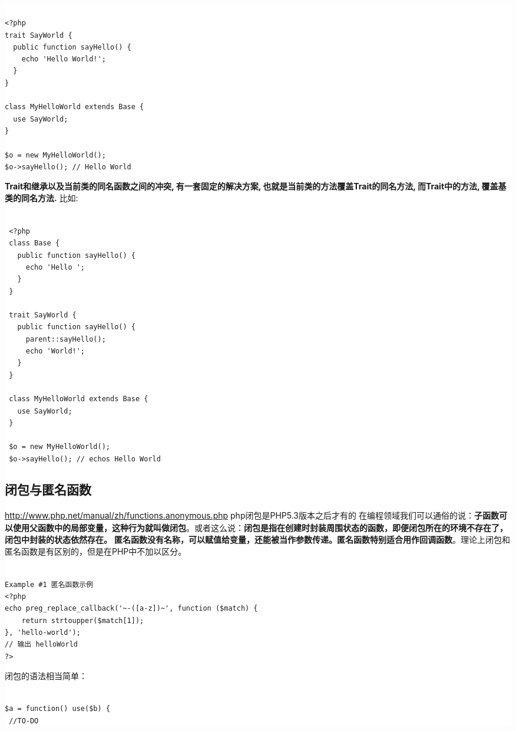  ```

<?php
 trait SayWorld {
   public function sayHello() {
     echo 'Hello World!';
   }
 }
 
 class MyHelloWorld extends Base {
   use SayWorld;
 }
 
 $o = new MyHelloWorld();
 $o->sayHello(); // Hello World

```
**Trait和继承以及当前类的同名函数之间的冲突, 有一套固定的解决方案, 也就是当前类的方法覆盖Trait的同名方法, 而Trait中的方法, 覆盖基类的同名方法.** 比如:
```

 <?php
 class Base {
   public function sayHello() {
     echo 'Hello ';
   }
 }
 
 trait SayWorld {
   public function sayHello() {
     parent::sayHello();
     echo 'World!';
   }
 }
 
 class MyHelloWorld extends Base {
   use SayWorld;
 }
 
 $o = new MyHelloWorld();
 $o->sayHello(); // echos Hello World

```
##  闭包与匿名函数 
http://www.php.net/manual/zh/functions.anonymous.php
php闭包是PHP5.3版本之后才有的
在编程领域我们可以通俗的说：**子函数可以使用父函数中的局部变量，这种行为就叫做闭包**。或者这么说：**闭包是指在创建时封装周围状态的函数，即便闭包所在的环境不存在了，闭包中封装的状态依然存在。**
**匿名函数没有名称，可以赋值给变量，还能被当作参数传递。匿名函数特别适合用作回调函数**。理论上闭包和匿名函数是有区别的，但是在PHP中不加以区分。
```

Example #1 匿名函数示例
<?php
echo preg_replace_callback('~-([a-z])~', function ($match) {
    return strtoupper($match[1]);
}, 'hello-world');
// 输出 helloWorld
?>

```
闭包的语法相当简单：
```

$a = function() use($b) {
 //TO-DO
```